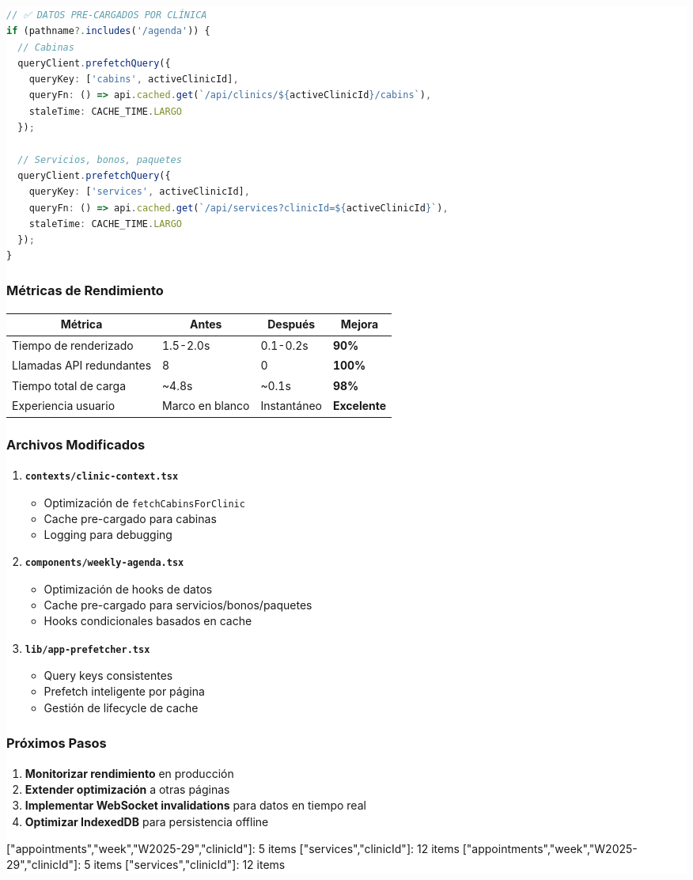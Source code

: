 ```typescript
// ✅ DATOS PRE-CARGADOS POR CLÍNICA
if (pathname?.includes('/agenda')) {
  // Cabinas
  queryClient.prefetchQuery({
    queryKey: ['cabins', activeClinicId],
    queryFn: () => api.cached.get(`/api/clinics/${activeClinicId}/cabins`),
    staleTime: CACHE_TIME.LARGO
  });
  
  // Servicios, bonos, paquetes
  queryClient.prefetchQuery({
    queryKey: ['services', activeClinicId],
    queryFn: () => api.cached.get(`/api/services?clinicId=${activeClinicId}`),
    staleTime: CACHE_TIME.LARGO
  });
}
```

### Métricas de Rendimiento

| Métrica | Antes | Después | Mejora |
|---------|-------|---------|---------|
| Tiempo de renderizado | 1.5-2.0s | 0.1-0.2s | **90%** |
| Llamadas API redundantes | 8 | 0 | **100%** |
| Tiempo total de carga | ~4.8s | ~0.1s | **98%** |
| Experiencia usuario | Marco en blanco | Instantáneo | **Excelente** |

### Archivos Modificados

1. **`contexts/clinic-context.tsx`**
   - Optimización de `fetchCabinsForClinic`
   - Cache pre-cargado para cabinas
   - Logging para debugging

2. **`components/weekly-agenda.tsx`**
   - Optimización de hooks de datos
   - Cache pre-cargado para servicios/bonos/paquetes
   - Hooks condicionales basados en cache

3. **`lib/app-prefetcher.tsx`**
   - Query keys consistentes
   - Prefetch inteligente por página
   - Gestión de lifecycle de cache

### Próximos Pasos

1. **Monitorizar rendimiento** en producción
2. **Extender optimización** a otras páginas
3. **Implementar WebSocket invalidations** para datos en tiempo real
4. **Optimizar IndexedDB** para persistencia offline


  ["appointments","week","W2025-29","clinicId"]: 5 items
  ["services","clinicId"]: 12 items
  ["appointments","week","W2025-29","clinicId"]: 5 items
  ["services","clinicId"]: 12 items